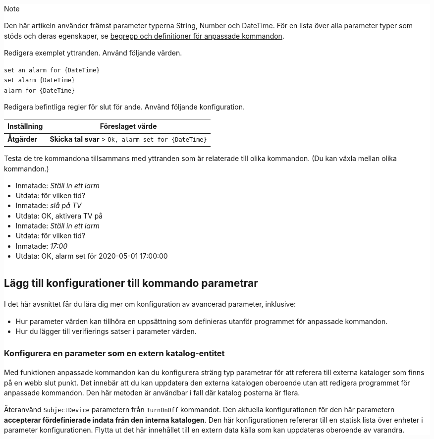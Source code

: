 
> [!NOTE]
> Den här artikeln använder främst parameter typerna String, Number och DateTime. För en lista över alla parameter typer som stöds och deras egenskaper, se [begrepp och definitioner för anpassade kommandon](./custom-commands-references.md).


Redigera exemplet yttranden. Använd följande värden.

```
set an alarm for {DateTime}
set alarm {DateTime}
alarm for {DateTime}
```

Redigera befintliga regler för slut för ande. Använd följande konfiguration.

   | Inställning    | Föreslaget värde                               |
   | ---------- | ------------------------------------------------------- |
   | **Åtgärder**    | **Skicka tal svar** > `Ok, alarm set for {DateTime}`  |

Testa de tre kommandona tillsammans med yttranden som är relaterade till olika kommandon. (Du kan växla mellan olika kommandon.)

- Inmatade: *Ställ in ett larm*
- Utdata: för vilken tid?
- Inmatade: *slå på TV*
- Utdata: OK, aktivera TV på
- Inmatade: *Ställ in ett larm*
- Utdata: för vilken tid?
- Inmatade: *17:00*
- Utdata: OK, alarm set för 2020-05-01 17:00:00

## <a name="add-configurations-to-command-parameters"></a>Lägg till konfigurationer till kommando parametrar

I det här avsnittet får du lära dig mer om konfiguration av avancerad parameter, inklusive:

 - Hur parameter värden kan tillhöra en uppsättning som definieras utanför programmet för anpassade kommandon.
 - Hur du lägger till verifierings satser i parameter värden.

### <a name="configure-a-parameter-as-an-external-catalog-entity"></a>Konfigurera en parameter som en extern katalog-entitet

Med funktionen anpassade kommandon kan du konfigurera sträng typ parametrar för att referera till externa kataloger som finns på en webb slut punkt. Det innebär att du kan uppdatera den externa katalogen oberoende utan att redigera programmet för anpassade kommandon. Den här metoden är användbar i fall där katalog posterna är flera.

Återanvänd `SubjectDevice` parametern från `TurnOnOff` kommandot. Den aktuella konfigurationen för den här parametern **accepterar fördefinierade indata från den interna katalogen**. Den här konfigurationen refererar till en statisk lista över enheter i parameter konfigurationen. Flytta ut det här innehållet till en extern data källa som kan uppdateras oberoende av varandra.
